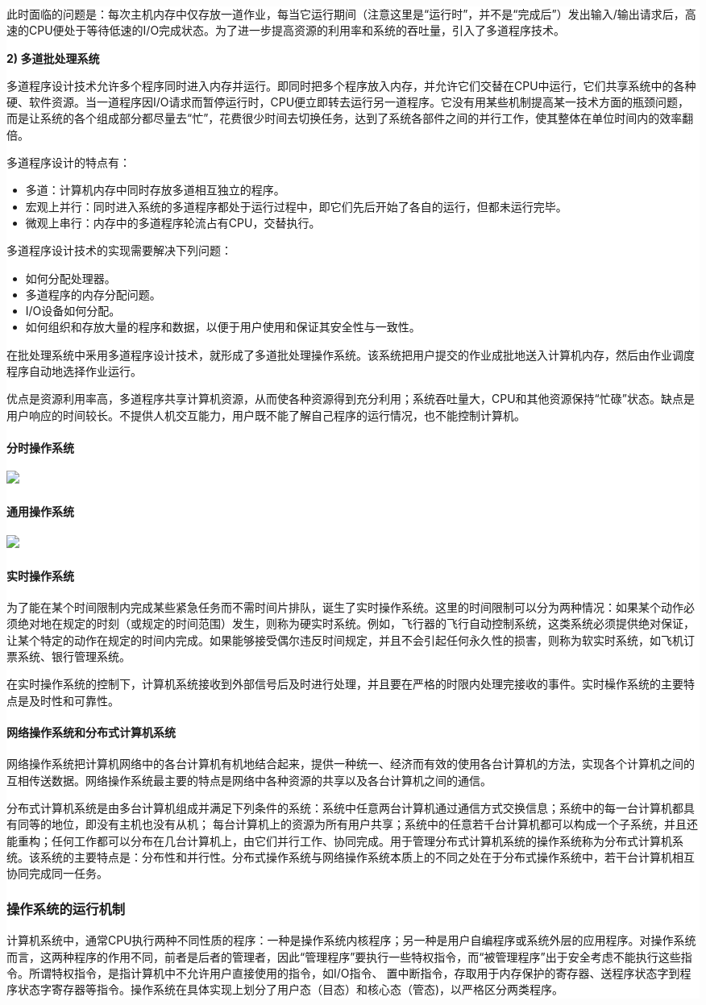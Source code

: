 此时面临的问题是：每次主机内存中仅存放一道作业，每当它运行期间（注意这里是“运行时”，并不是“完成后”）发出输入/输出请求后，高速的CPU便处于等待低速的I/O完成状态。为了进一步提高资源的利用率和系统的吞吐量，引入了多道程序技术。


**2) 多道批处理系统**

多道程序设计技术允许多个程序同时进入内存并运行。即同时把多个程序放入内存，并允许它们交替在CPU中运行，它们共享系统中的各种硬、软件资源。当一道程序因I/O请求而暂停运行时，CPU便立即转去运行另一道程序。它没有用某些机制提高某一技术方面的瓶颈问题，而是让系统的各个组成部分都尽量去“忙”，花费很少时间去切换任务，达到了系统各部件之间的并行工作，使其整体在单位时间内的效率翻倍。

多道程序设计的特点有：   

- 多道：计算机内存中同时存放多道相互独立的程序。
- 宏观上并行：同时进入系统的多道程序都处于运行过程中，即它们先后开始了各自的运行，但都未运行完毕。
- 微观上串行：内存中的多道程序轮流占有CPU，交替执行。

多道程序设计技术的实现需要解决下列问题：   

- 如何分配处理器。
- 多道程序的内存分配问题。
- I/O设备如何分配。
- 如何组织和存放大量的程序和数据，以便于用户使用和保证其安全性与一致性。

在批处理系统中釆用多道程序设计技术，就形成了多道批处理操作系统。该系统把用户提交的作业成批地送入计算机内存，然后由作业调度程序自动地选择作业运行。

优点是资源利用率高，多道程序共享计算机资源，从而使各种资源得到充分利用；系统吞吐量大，CPU和其他资源保持“忙碌”状态。缺点是用户响应的时间较长。不提供人机交互能力，用户既不能了解自己程序的运行情况，也不能控制计算机。


#### 分时操作系统         
![](https://raw.githubusercontent.com/whuhan2013/ImageRepertory/master/operation/p5.png)

#### 通用操作系统  
![](https://raw.githubusercontent.com/whuhan2013/ImageRepertory/master/operation/p6.png)


#### 实时操作系统         
为了能在某个时间限制内完成某些紧急任务而不需时间片排队，诞生了实时操作系统。这里的时间限制可以分为两种情况：如果某个动作必须绝对地在规定的时刻（或规定的时间范围）发生，则称为硬实时系统。例如，飞行器的飞行自动控制系统，这类系统必须提供绝对保证，让某个特定的动作在规定的时间内完成。如果能够接受偶尔违反时间规定，并且不会引起任何永久性的损害，则称为软实时系统，如飞机订票系统、银行管理系统。

在实时操作系统的控制下，计算机系统接收到外部信号后及时进行处理，并且要在严格的时限内处理完接收的事件。实时橾作系统的主要特点是及时性和可靠性。

#### 网络操作系统和分布式计算机系统

网络操作系统把计算机网络中的各台计算机有机地结合起来，提供一种统一、经济而有效的使用各台计算机的方法，实现各个计算机之间的互相传送数据。网络操作系统最主要的特点是网络中各种资源的共享以及各台计算机之间的通信。

分布式计算机系统是由多台计算机组成并满足下列条件的系统：系统中任意两台计算机通过通信方式交换信息；系统中的每一台计算机都具有同等的地位，即没有主机也没有从机； 每台计算机上的资源为所有用户共享；系统中的任意若千台计算机都可以构成一个子系统，并且还能重构；任何工作都可以分布在几台计算机上，由它们并行工作、协同完成。用于管理分布式计算机系统的操作系统称为分布式计算机系统。该系统的主要特点是：分布性和并行性。分布式操作系统与网络操作系统本质上的不同之处在于分布式操作系统中，若干台计算机相互协同完成同一任务。


### 操作系统的运行机制

计算机系统中，通常CPU执行两种不同性质的程序：一种是操作系统内核程序；另一种是用户自编程序或系统外层的应用程序。对操作系统而言，这两种程序的作用不同，前者是后者的管理者，因此“管理程序”要执行一些特权指令，而“被管理程序”出于安全考虑不能执行这些指令。所谓特权指令，是指计算机中不允许用户直接使用的指令，如I/O指令、 置中断指令，存取用于内存保护的寄存器、送程序状态字到程序状态字寄存器等指令。操作系统在具体实现上划分了用户态（目态）和核心态（管态)，以严格区分两类程序。
